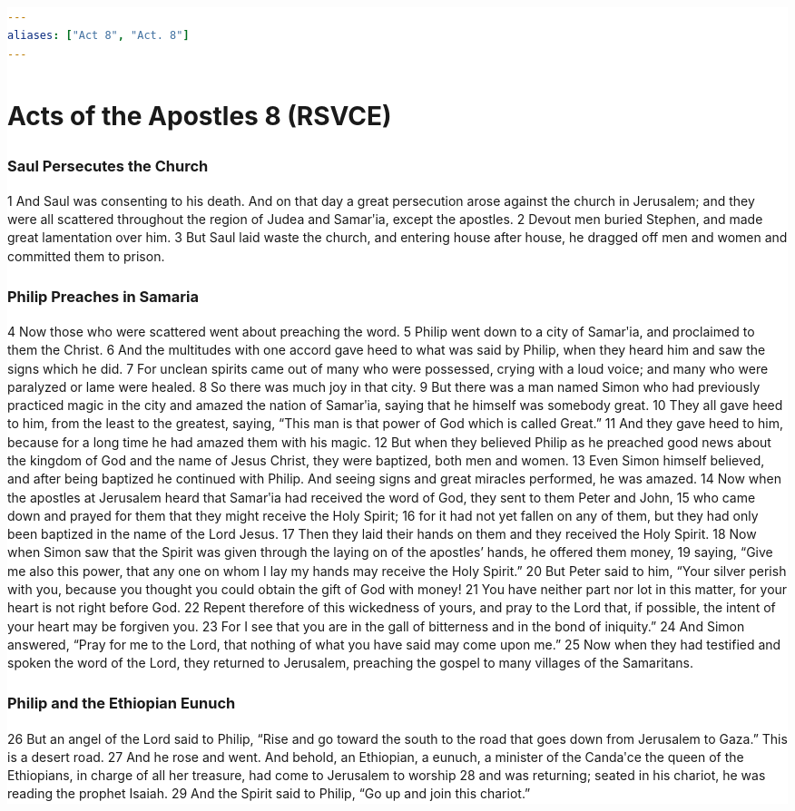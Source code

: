 ```yaml
---
aliases: ["Act 8", "Act. 8"]
---
```



# Acts of the Apostles 8 (RSVCE)

### Saul Persecutes the Church
1 And Saul was consenting to his death. And on that day a great persecution arose against the church in Jerusalem; and they were all scattered throughout the region of Judea and Samarʹia, except the apostles.
2 Devout men buried Stephen, and made great lamentation over him.
3 But Saul laid waste the church, and entering house after house, he dragged off men and women and committed them to prison.
### Philip Preaches in Samaria
4 Now those who were scattered went about preaching the word.
5 Philip went down to a city of Samarʹia, and proclaimed to them the Christ.
6 And the multitudes with one accord gave heed to what was said by Philip, when they heard him and saw the signs which he did.
7 For unclean spirits came out of many who were possessed, crying with a loud voice; and many who were paralyzed or lame were healed.
8 So there was much joy in that city.
9 But there was a man named Simon who had previously practiced magic in the city and amazed the nation of Samarʹia, saying that he himself was somebody great.
10 They all gave heed to him, from the least to the greatest, saying, “This man is that power of God which is called Great.”
11 And they gave heed to him, because for a long time he had amazed them with his magic.
12 But when they believed Philip as he preached good news about the kingdom of God and the name of Jesus Christ, they were baptized, both men and women.
13 Even Simon himself believed, and after being baptized he continued with Philip. And seeing signs and great miracles performed, he was amazed.
14 Now when the apostles at Jerusalem heard that Samarʹia had received the word of God, they sent to them Peter and John,
15 who came down and prayed for them that they might receive the Holy Spirit;
16 for it had not yet fallen on any of them, but they had only been baptized in the name of the Lord Jesus.
17 Then they laid their hands on them and they received the Holy Spirit.
18 Now when Simon saw that the Spirit was given through the laying on of the apostles’ hands, he offered them money,
19 saying, “Give me also this power, that any one on whom I lay my hands may receive the Holy Spirit.”
20 But Peter said to him, “Your silver perish with you, because you thought you could obtain the gift of God with money!
21 You have neither part nor lot in this matter, for your heart is not right before God.
22 Repent therefore of this wickedness of yours, and pray to the Lord that, if possible, the intent of your heart may be forgiven you.
23 For I see that you are in the gall of bitterness and in the bond of iniquity.”
24 And Simon answered, “Pray for me to the Lord, that nothing of what you have said may come upon me.”
25 Now when they had testified and spoken the word of the Lord, they returned to Jerusalem, preaching the gospel to many villages of the Samaritans.
### Philip and the Ethiopian Eunuch
26 But an angel of the Lord said to Philip, “Rise and go toward the south to the road that goes down from Jerusalem to Gaza.” This is a desert road.
27 And he rose and went. And behold, an Ethiopian, a eunuch, a minister of the Candaʹce the queen of the Ethiopians, in charge of all her treasure, had come to Jerusalem to worship
28 and was returning; seated in his chariot, he was reading the prophet Isaiah.
29 And the Spirit said to Philip, “Go up and join this chariot.”